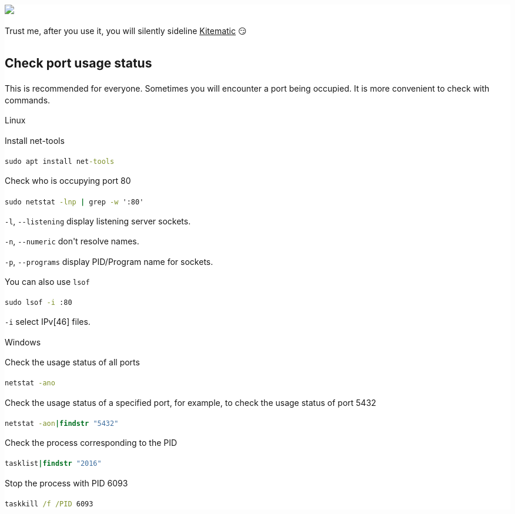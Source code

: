 ![](https://i.imgur.com/ynoqTZT.png)

Trust me, after you use it, you will silently sideline [Kitematic](https://kitematic.com/) :smirk:

## Check port usage status

This is recommended for everyone. Sometimes you will encounter a port being occupied. It is more convenient to check with commands.

Linux

Install net-tools

```cmd
sudo apt install net-tools
```

Check who is occupying port 80

```cmd
sudo netstat -lnp | grep -w ':80'
```

`-l`, `--listening` display listening server sockets.

`-n`, `--numeric` don't resolve names.

`-p`, `--programs` display PID/Program name for sockets.

You can also use `lsof`

```cmd
sudo lsof -i :80
```

`-i` select IPv[46] files.

Windows

Check the usage status of all ports

```cmd
netstat -ano
```

Check the usage status of a specified port, for example, to check the usage status of port 5432

```cmd
netstat -aon|findstr "5432"
```

Check the process corresponding to the PID

```cmd
tasklist|findstr "2016"
```

Stop the process with PID 6093

```cmd
taskkill /f /PID 6093
```
